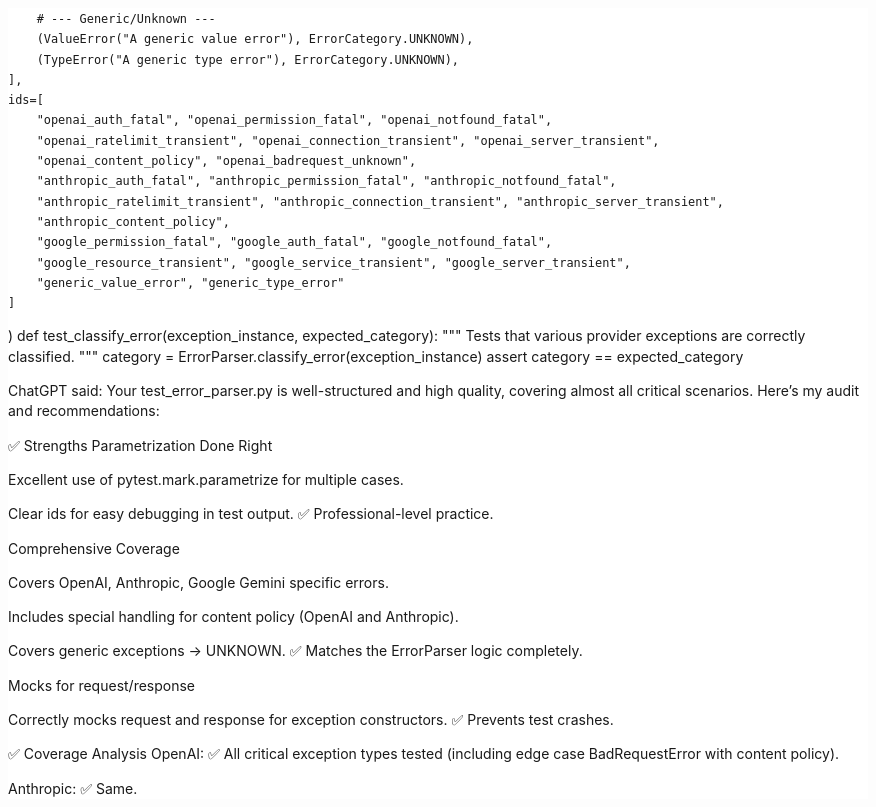        # --- Generic/Unknown ---
        (ValueError("A generic value error"), ErrorCategory.UNKNOWN),
        (TypeError("A generic type error"), ErrorCategory.UNKNOWN),
    ],
    ids=[
        "openai_auth_fatal", "openai_permission_fatal", "openai_notfound_fatal",
        "openai_ratelimit_transient", "openai_connection_transient", "openai_server_transient",
        "openai_content_policy", "openai_badrequest_unknown",
        "anthropic_auth_fatal", "anthropic_permission_fatal", "anthropic_notfound_fatal",
        "anthropic_ratelimit_transient", "anthropic_connection_transient", "anthropic_server_transient",
        "anthropic_content_policy",
        "google_permission_fatal", "google_auth_fatal", "google_notfound_fatal",
        "google_resource_transient", "google_service_transient", "google_server_transient",
        "generic_value_error", "generic_type_error"
    ]
)
def test_classify_error(exception_instance, expected_category):
    """
    Tests that various provider exceptions are correctly classified.
    """
    category = ErrorParser.classify_error(exception_instance)
    assert category == expected_category


ChatGPT said:
Your test_error_parser.py is well-structured and high quality, covering almost all critical scenarios. Here’s my audit and recommendations:

✅ Strengths
Parametrization Done Right

Excellent use of pytest.mark.parametrize for multiple cases.

Clear ids for easy debugging in test output.
✅ Professional-level practice.

Comprehensive Coverage

Covers OpenAI, Anthropic, Google Gemini specific errors.

Includes special handling for content policy (OpenAI and Anthropic).

Covers generic exceptions → UNKNOWN.
✅ Matches the ErrorParser logic completely.

Mocks for request/response

Correctly mocks request and response for exception constructors.
✅ Prevents test crashes.

✅ Coverage Analysis
OpenAI: ✅ All critical exception types tested (including edge case BadRequestError with content policy).

Anthropic: ✅ Same.
